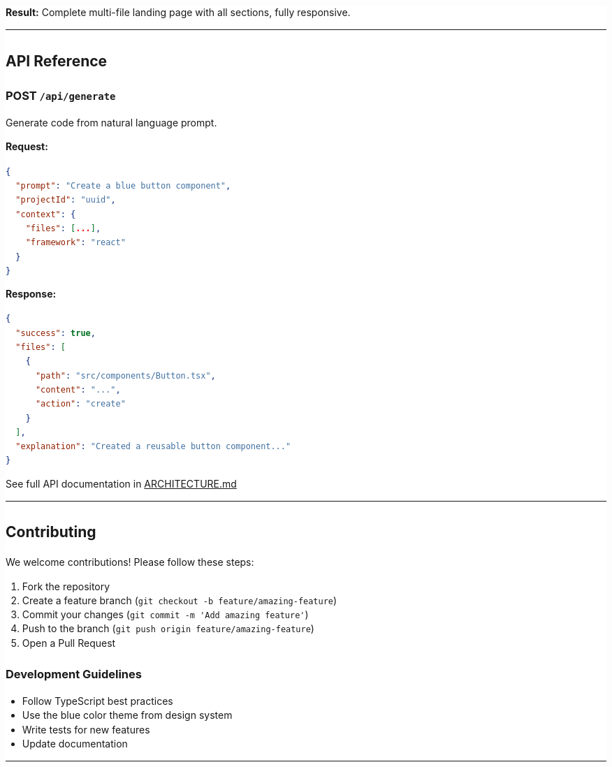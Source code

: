 **Result:** Complete multi-file landing page with all sections, fully responsive.

---

## API Reference

### POST `/api/generate`

Generate code from natural language prompt.

**Request:**
```json
{
  "prompt": "Create a blue button component",
  "projectId": "uuid",
  "context": {
    "files": [...],
    "framework": "react"
  }
}
```

**Response:**
```json
{
  "success": true,
  "files": [
    {
      "path": "src/components/Button.tsx",
      "content": "...",
      "action": "create"
    }
  ],
  "explanation": "Created a reusable button component..."
}
```

See full API documentation in [ARCHITECTURE.md](./ARCHITECTURE.md)

---

## Contributing

We welcome contributions! Please follow these steps:

1. Fork the repository
2. Create a feature branch (`git checkout -b feature/amazing-feature`)
3. Commit your changes (`git commit -m 'Add amazing feature'`)
4. Push to the branch (`git push origin feature/amazing-feature`)
5. Open a Pull Request

### Development Guidelines

- Follow TypeScript best practices
- Use the blue color theme from design system
- Write tests for new features
- Update documentation

---